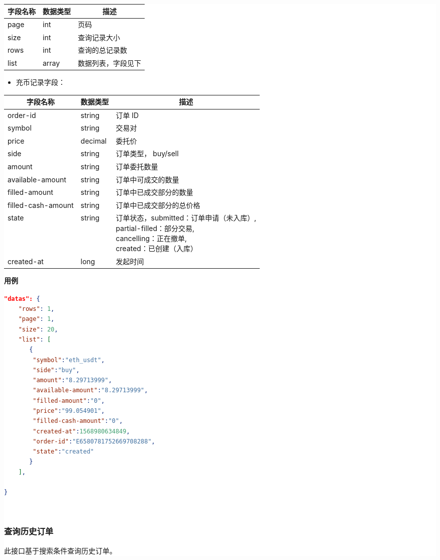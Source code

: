 字段名称    | 数据类型  |	描述
------------|-----------|-----------
page        |	int     |	页码
size        |	int     |	查询记录大小	
rows        |	int     |	查询的总记录数
list        |	array   |	数据列表，字段见下

+ 充币记录字段：

字段名称    | 数据类型  |	描述
------------|-----------|-----------
order-id |	string  |	订单 ID
symbol    |	string  |	交易对	
price      |	decimal  |	委托价
side     |	string  |	订单类型， buy/sell
amount    |	string  |	订单委托数量
available-amount       |	string  |	订单中可成交的数量
filled-amount    |	string  |	订单中已成交部分的数量
filled-cash-amount       |	string  |	订单中已成交部分的总价格
state        |	string  | 订单状态，submitted：订单申请（未入库）, <br/>partial-filled：部分交易, <br/>cancelling：正在撤单, <br/>created：已创建（入库） 
created-at  |	long  |	发起时间

**用例**

```json
"datas": {
    "rows": 1,  
    "page": 1,
    "size": 20, 
    "list": [
       {
        "symbol":"eth_usdt",
        "side":"buy",
        "amount":"8.29713999",
        "available-amount":"8.29713999",
        "filled-amount":"0",
        "price":"99.054901",
        "filled-cash-amount":"0",
        "created-at":1568980634849,
        "order-id":"E6580781752669708288",
        "state":"created"
       }
    ],
    
}
```

<br/>


### 查询历史订单

此接口基于搜索条件查询历史订单。
